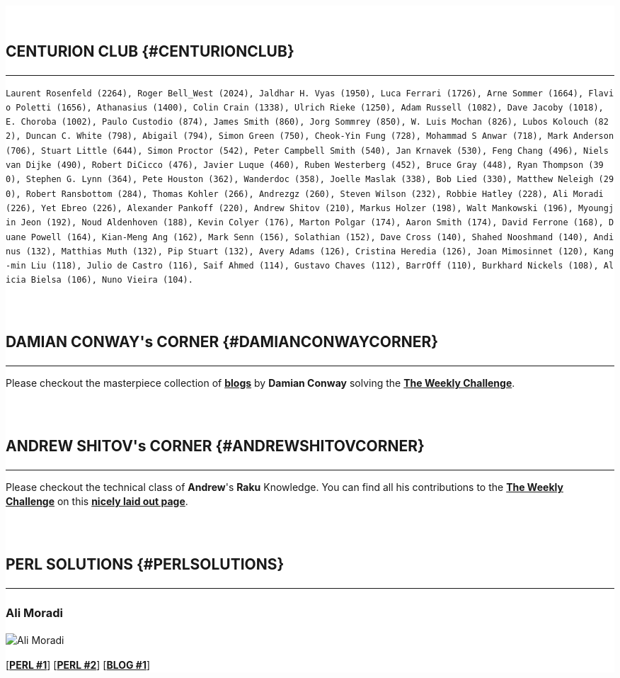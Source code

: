 <br>

## CENTURION CLUB {#CENTURIONCLUB}
***

    Laurent Rosenfeld (2264), Roger Bell_West (2024), Jaldhar H. Vyas (1950), Luca Ferrari (1726), Arne Sommer (1664), Flavio Poletti (1656), Athanasius (1400), Colin Crain (1338), Ulrich Rieke (1250), Adam Russell (1082), Dave Jacoby (1018), E. Choroba (1002), Paulo Custodio (874), James Smith (860), Jorg Sommrey (850), W. Luis Mochan (826), Lubos Kolouch (822), Duncan C. White (798), Abigail (794), Simon Green (750), Cheok-Yin Fung (728), Mohammad S Anwar (718), Mark Anderson (706), Stuart Little (644), Simon Proctor (542), Peter Campbell Smith (540), Jan Krnavek (530), Feng Chang (496), Niels van Dijke (490), Robert DiCicco (476), Javier Luque (460), Ruben Westerberg (452), Bruce Gray (448), Ryan Thompson (390), Stephen G. Lynn (364), Pete Houston (362), Wanderdoc (358), Joelle Maslak (338), Bob Lied (330), Matthew Neleigh (290), Robert Ransbottom (284), Thomas Kohler (266), Andrezgz (260), Steven Wilson (232), Robbie Hatley (228), Ali Moradi (226), Yet Ebreo (226), Alexander Pankoff (220), Andrew Shitov (210), Markus Holzer (198), Walt Mankowski (196), Myoungjin Jeon (192), Noud Aldenhoven (188), Kevin Colyer (176), Marton Polgar (174), Aaron Smith (174), David Ferrone (168), Duane Powell (164), Kian-Meng Ang (162), Mark Senn (156), Solathian (152), Dave Cross (140), Shahed Nooshmand (140), Andinus (132), Matthias Muth (132), Pip Stuart (132), Avery Adams (126), Cristina Heredia (126), Joan Mimosinnet (120), Kang-min Liu (118), Julio de Castro (116), Saif Ahmed (114), Gustavo Chaves (112), BarrOff (110), Burkhard Nickels (108), Alicia Bielsa (106), Nuno Vieira (104).

<br>

## DAMIAN CONWAY's CORNER {#DAMIANCONWAYCORNER}
***

Please checkout the masterpiece collection of [**blogs**](/blog/damian-corner) by **Damian Conway** solving the **[The Weekly Challenge](/challenges)**.

<br>

## ANDREW SHITOV's CORNER {#ANDREWSHITOVCORNER}
***

Please checkout the technical class of **Andrew**'s **Raku** Knowledge. You can find all his contributions to the **[The Weekly Challenge](/challenges)** on this [**nicely laid out page**](https://andrewshitov.com/raku-challenges-index/).

<br>

## PERL SOLUTIONS {#PERLSOLUTIONS}

***

### Ali Moradi
![Ali Moradi](/images/team/user.jpg)

[[**PERL #1**](https://github.com/manwar/perlweeklychallenge-club/blob/master/challenge-227/deadmarshal/perl/ch-1.pl)]
[[**PERL #2**](https://github.com/manwar/perlweeklychallenge-club/blob/master/challenge-227/deadmarshal/perl/ch-2.pl)]
[[**BLOG #1**](https://deadmarshal.blogspot.com)]
